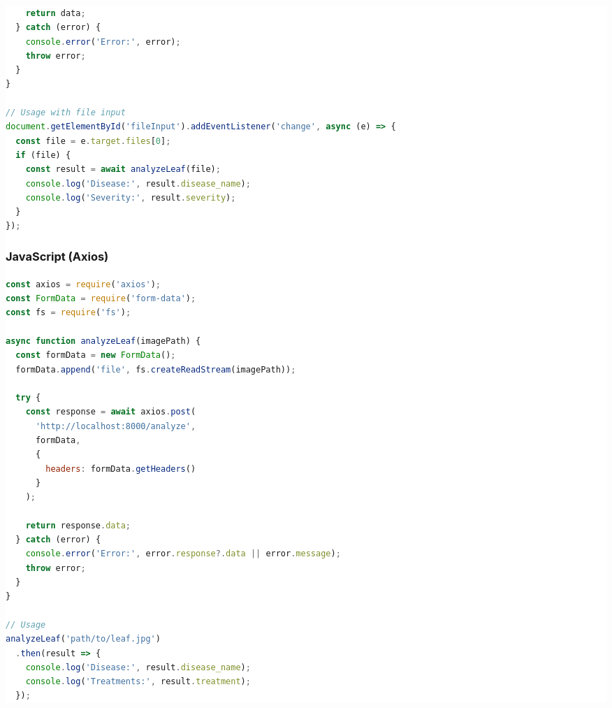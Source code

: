```javascript
    return data;
  } catch (error) {
    console.error('Error:', error);
    throw error;
  }
}

// Usage with file input
document.getElementById('fileInput').addEventListener('change', async (e) => {
  const file = e.target.files[0];
  if (file) {
    const result = await analyzeLeaf(file);
    console.log('Disease:', result.disease_name);
    console.log('Severity:', result.severity);
  }
});
```

### JavaScript (Axios)

```javascript
const axios = require('axios');
const FormData = require('form-data');
const fs = require('fs');

async function analyzeLeaf(imagePath) {
  const formData = new FormData();
  formData.append('file', fs.createReadStream(imagePath));
  
  try {
    const response = await axios.post(
      'http://localhost:8000/analyze',
      formData,
      {
        headers: formData.getHeaders()
      }
    );
    
    return response.data;
  } catch (error) {
    console.error('Error:', error.response?.data || error.message);
    throw error;
  }
}

// Usage
analyzeLeaf('path/to/leaf.jpg')
  .then(result => {
    console.log('Disease:', result.disease_name);
    console.log('Treatments:', result.treatment);
  });
```
